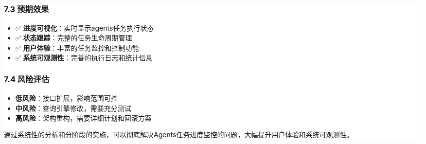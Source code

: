 ### 7.3 预期效果
- ✅ **进度可视化**：实时显示agents任务执行状态
- ✅ **状态跟踪**：完整的任务生命周期管理
- ✅ **用户体验**：丰富的任务监控和控制功能
- ✅ **系统可观测性**：完善的执行日志和统计信息

### 7.4 风险评估
- **低风险**：接口扩展，影响范围可控
- **中风险**：查询引擎修改，需要充分测试
- **高风险**：架构重构，需要详细计划和回滚方案

通过系统性的分析和分阶段的实施，可以彻底解决Agents任务进度监控的问题，大幅提升用户体验和系统可观测性。